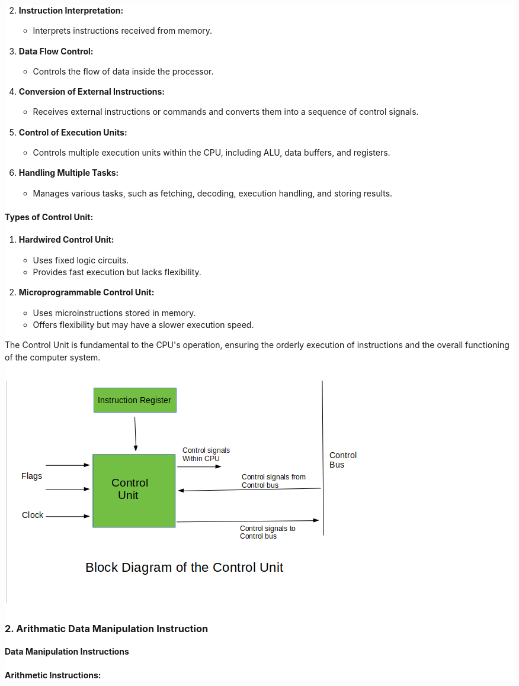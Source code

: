2. **Instruction Interpretation:**
   - Interprets instructions received from memory.

3. **Data Flow Control:**
   - Controls the flow of data inside the processor.

4. **Conversion of External Instructions:**
   - Receives external instructions or commands and converts them into a sequence of control signals.

5. **Control of Execution Units:**
   - Controls multiple execution units within the CPU, including ALU, data buffers, and registers.

6. **Handling Multiple Tasks:**
   - Manages various tasks, such as fetching, decoding, execution handling, and storing results.

#### Types of Control Unit:
1. **Hardwired Control Unit:**
   - Uses fixed logic circuits.
   - Provides fast execution but lacks flexibility.

2. **Microprogrammable Control Unit:**
   - Uses microinstructions stored in memory.
   - Offers flexibility but may have a slower execution speed.

The Control Unit is fundamental to the CPU's operation, ensuring the orderly execution of instructions and the overall functioning of the computer system.

![Alt text](image-19.png)
---
### 2. Arithmatic Data Manipulation Instruction

**Data Manipulation Instructions**

#### Arithmetic Instructions:

